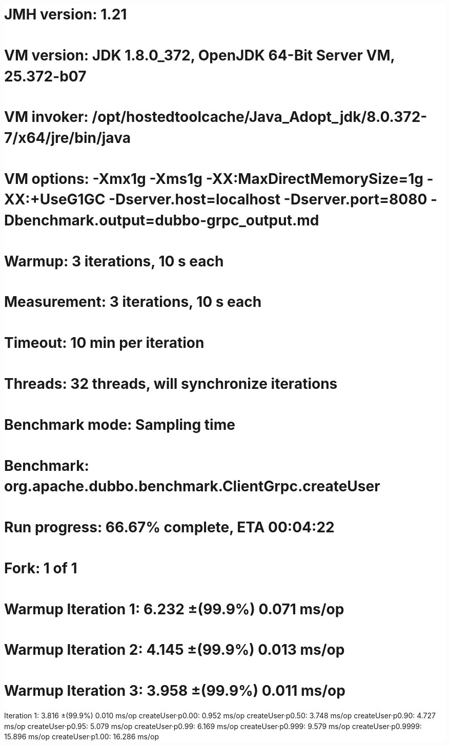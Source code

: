 
# JMH version: 1.21
# VM version: JDK 1.8.0_372, OpenJDK 64-Bit Server VM, 25.372-b07
# VM invoker: /opt/hostedtoolcache/Java_Adopt_jdk/8.0.372-7/x64/jre/bin/java
# VM options: -Xmx1g -Xms1g -XX:MaxDirectMemorySize=1g -XX:+UseG1GC -Dserver.host=localhost -Dserver.port=8080 -Dbenchmark.output=dubbo-grpc_output.md
# Warmup: 3 iterations, 10 s each
# Measurement: 3 iterations, 10 s each
# Timeout: 10 min per iteration
# Threads: 32 threads, will synchronize iterations
# Benchmark mode: Sampling time
# Benchmark: org.apache.dubbo.benchmark.ClientGrpc.createUser

# Run progress: 66.67% complete, ETA 00:04:22
# Fork: 1 of 1
# Warmup Iteration   1: 6.232 ±(99.9%) 0.071 ms/op
# Warmup Iteration   2: 4.145 ±(99.9%) 0.013 ms/op
# Warmup Iteration   3: 3.958 ±(99.9%) 0.011 ms/op
Iteration   1: 3.816 ±(99.9%) 0.010 ms/op
                 createUser·p0.00:   0.952 ms/op
                 createUser·p0.50:   3.748 ms/op
                 createUser·p0.90:   4.727 ms/op
                 createUser·p0.95:   5.079 ms/op
                 createUser·p0.99:   6.169 ms/op
                 createUser·p0.999:  9.579 ms/op
                 createUser·p0.9999: 15.896 ms/op
                 createUser·p1.00:   16.286 ms/op
